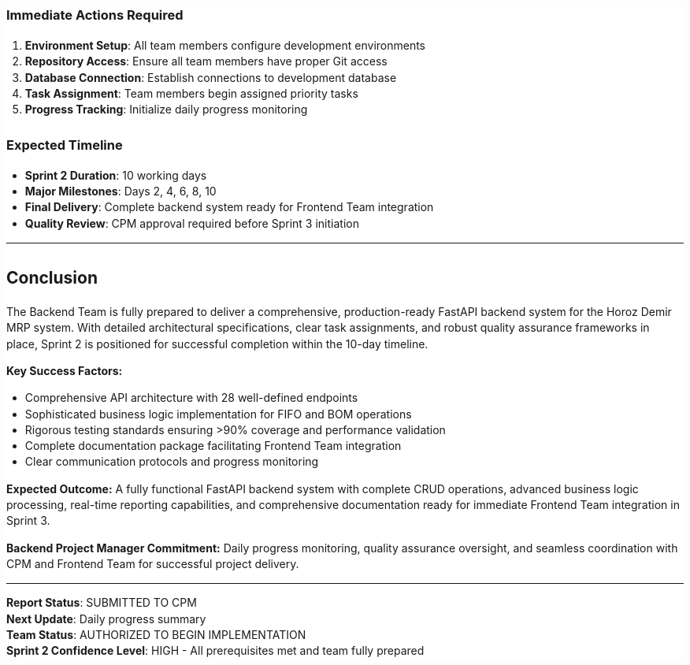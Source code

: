 ### Immediate Actions Required
1. **Environment Setup**: All team members configure development environments
2. **Repository Access**: Ensure all team members have proper Git access
3. **Database Connection**: Establish connections to development database
4. **Task Assignment**: Team members begin assigned priority tasks
5. **Progress Tracking**: Initialize daily progress monitoring

### Expected Timeline
- **Sprint 2 Duration**: 10 working days
- **Major Milestones**: Days 2, 4, 6, 8, 10
- **Final Delivery**: Complete backend system ready for Frontend Team integration
- **Quality Review**: CPM approval required before Sprint 3 initiation

---

## Conclusion

The Backend Team is fully prepared to deliver a comprehensive, production-ready FastAPI backend system for the Horoz Demir MRP system. With detailed architectural specifications, clear task assignments, and robust quality assurance frameworks in place, Sprint 2 is positioned for successful completion within the 10-day timeline.

**Key Success Factors:**
- Comprehensive API architecture with 28 well-defined endpoints
- Sophisticated business logic implementation for FIFO and BOM operations
- Rigorous testing standards ensuring >90% coverage and performance validation
- Complete documentation package facilitating Frontend Team integration
- Clear communication protocols and progress monitoring

**Expected Outcome:**
A fully functional FastAPI backend system with complete CRUD operations, advanced business logic processing, real-time reporting capabilities, and comprehensive documentation ready for immediate Frontend Team integration in Sprint 3.

**Backend Project Manager Commitment:**
Daily progress monitoring, quality assurance oversight, and seamless coordination with CPM and Frontend Team for successful project delivery.

---

**Report Status**: SUBMITTED TO CPM  
**Next Update**: Daily progress summary  
**Team Status**: AUTHORIZED TO BEGIN IMPLEMENTATION  
**Sprint 2 Confidence Level**: HIGH - All prerequisites met and team fully prepared